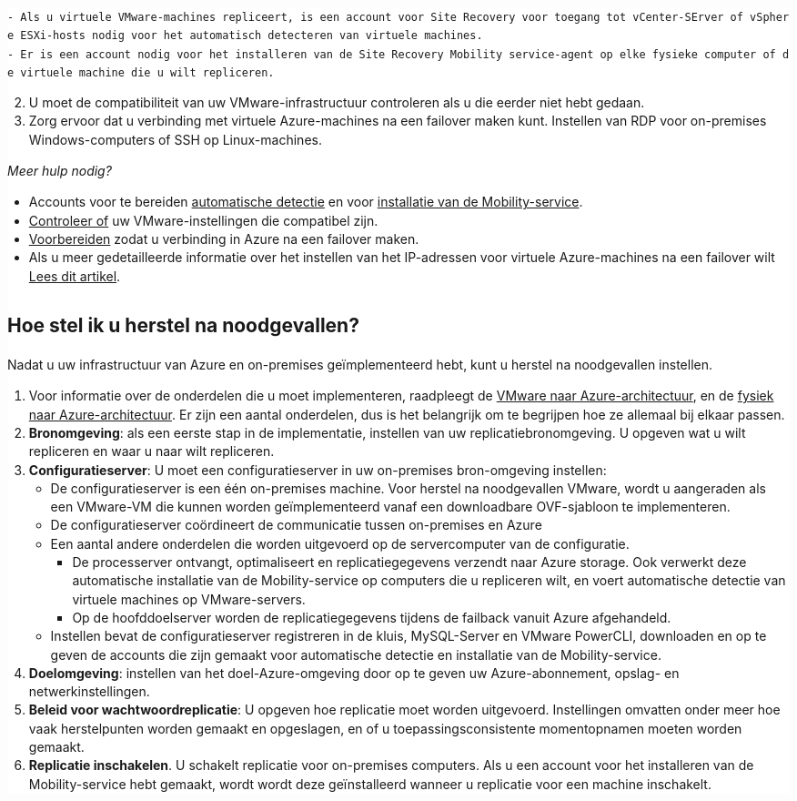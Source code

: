     - Als u virtuele VMware-machines repliceert, is een account voor Site Recovery voor toegang tot vCenter-SErver of vSphere ESXi-hosts nodig voor het automatisch detecteren van virtuele machines.
    - Er is een account nodig voor het installeren van de Site Recovery Mobility service-agent op elke fysieke computer of de virtuele machine die u wilt repliceren.

2. U moet de compatibiliteit van uw VMware-infrastructuur controleren als u die eerder niet hebt gedaan.
3. Zorg ervoor dat u verbinding met virtuele Azure-machines na een failover maken kunt. Instellen van RDP voor on-premises Windows-computers of SSH op Linux-machines.

*Meer hulp nodig?*
- Accounts voor te bereiden [automatische detectie](vmware-azure-tutorial-prepare-on-premises.md#prepare-an-account-for-automatic-discovery) en voor [installatie van de Mobility-service](vmware-azure-tutorial-prepare-on-premises.md#prepare-an-account-for-mobility-service-installation).
- [Controleer of](vmware-azure-tutorial-prepare-on-premises.md#check-vmware-requirements) uw VMware-instellingen die compatibel zijn.
- [Voorbereiden](vmware-azure-tutorial-prepare-on-premises.md#prepare-to-connect-to-azure-vms-after-failover) zodat u verbinding in Azure na een failover maken.
- Als u meer gedetailleerde informatie over het instellen van het IP-adressen voor virtuele Azure-machines na een failover wilt [Lees dit artikel](concepts-on-premises-to-azure-networking.md).

## <a name="how-do-i-set-up-disaster-recovery"></a>Hoe stel ik u herstel na noodgevallen?

Nadat u uw infrastructuur van Azure en on-premises geïmplementeerd hebt, kunt u herstel na noodgevallen instellen.

1. Voor informatie over de onderdelen die u moet implementeren, raadpleegt de [VMware naar Azure-architectuur](vmware-azure-architecture.md), en de [fysiek naar Azure-architectuur](physical-azure-architecture.md). Er zijn een aantal onderdelen, dus is het belangrijk om te begrijpen hoe ze allemaal bij elkaar passen.
2. **Bronomgeving**: als een eerste stap in de implementatie, instellen van uw replicatiebronomgeving. U opgeven wat u wilt repliceren en waar u naar wilt repliceren.
3. **Configuratieserver**: U moet een configuratieserver in uw on-premises bron-omgeving instellen:
    - De configuratieserver is een één on-premises machine. Voor herstel na noodgevallen VMware, wordt u aangeraden als een VMware-VM die kunnen worden geïmplementeerd vanaf een downloadbare OVF-sjabloon te implementeren.
    - De configuratieserver coördineert de communicatie tussen on-premises en Azure
    - Een aantal andere onderdelen die worden uitgevoerd op de servercomputer van de configuratie.
        - De processerver ontvangt, optimaliseert en replicatiegegevens verzendt naar Azure storage. Ook verwerkt deze automatische installatie van de Mobility-service op computers die u repliceren wilt, en voert automatische detectie van virtuele machines op VMware-servers.
        - Op de hoofddoelserver worden de replicatiegegevens tijdens de failback vanuit Azure afgehandeld.
    - Instellen bevat de configuratieserver registreren in de kluis, MySQL-Server en VMware PowerCLI, downloaden en op te geven de accounts die zijn gemaakt voor automatische detectie en installatie van de Mobility-service.
4. **Doelomgeving**: instellen van het doel-Azure-omgeving door op te geven uw Azure-abonnement, opslag- en netwerkinstellingen.
5. **Beleid voor wachtwoordreplicatie**: U opgeven hoe replicatie moet worden uitgevoerd. Instellingen omvatten onder meer hoe vaak herstelpunten worden gemaakt en opgeslagen, en of u toepassingsconsistente momentopnamen moeten worden gemaakt.
6. **Replicatie inschakelen**. U schakelt replicatie voor on-premises computers. Als u een account voor het installeren van de Mobility-service hebt gemaakt, wordt wordt deze geïnstalleerd wanneer u replicatie voor een machine inschakelt. 
